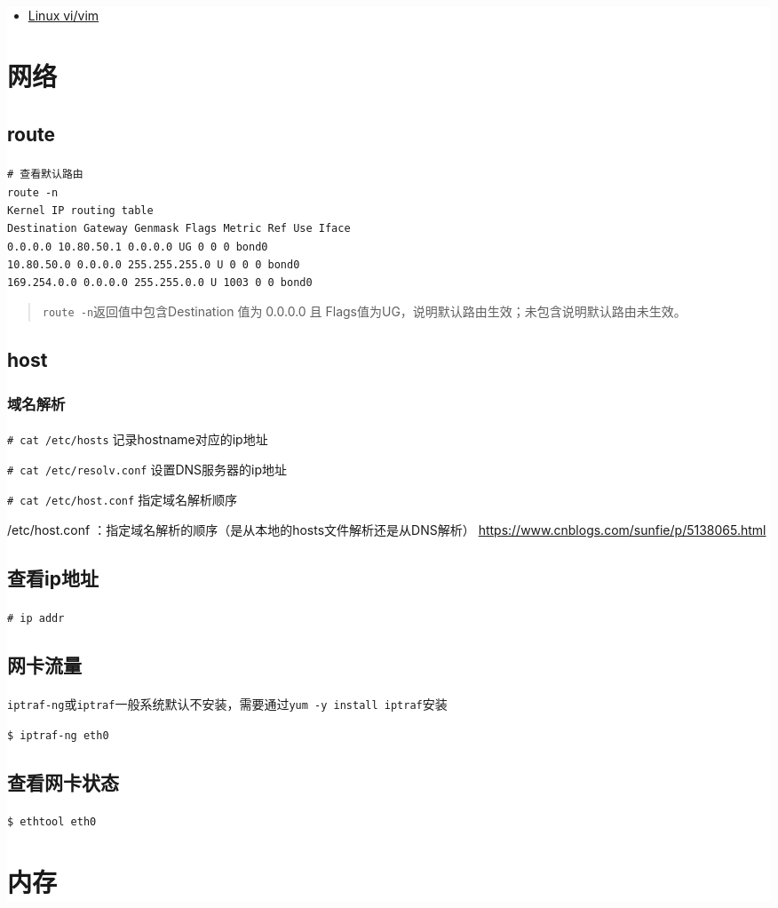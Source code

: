 - [Linux vi/vim](http://www.runoob.com/linux/linux-vim.html)

# 网络

## route

``` shell
# 查看默认路由
route -n
Kernel IP routing table
Destination Gateway Genmask Flags Metric Ref Use Iface
0.0.0.0 10.80.50.1 0.0.0.0 UG 0 0 0 bond0
10.80.50.0 0.0.0.0 255.255.255.0 U 0 0 0 bond0
169.254.0.0 0.0.0.0 255.255.0.0 U 1003 0 0 bond0
```

> `route -n`返回值中包含Destination 值为 0.0.0.0 且 Flags值为UG，说明默认路由生效；未包含说明默认路由未生效。

## host

### 域名解析

`# cat /etc/hosts` 记录hostname对应的ip地址 

`# cat /etc/resolv.conf` 设置DNS服务器的ip地址 

`# cat /etc/host.conf` 指定域名解析顺序

/etc/host.conf ：指定域名解析的顺序（是从本地的hosts文件解析还是从DNS解析） <https://www.cnblogs.com/sunfie/p/5138065.html>

## 查看ip地址

``` shell
# ip addr
```

## 网卡流量

`iptraf-ng`或`iptraf`一般系统默认不安装，需要通过`yum -y install iptraf`安装

``` shell
$ iptraf-ng eth0
```

## 查看网卡状态

``` shell
$ ethtool eth0
```

# 内存
